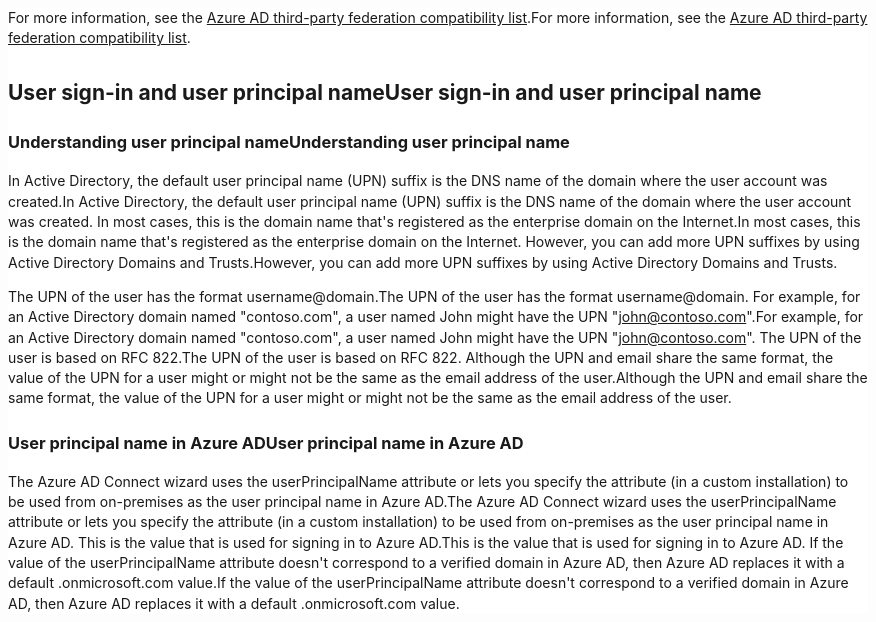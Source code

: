 
<span data-ttu-id="8cee1-185">For more information, see the [Azure AD third-party federation compatibility list](active-directory-aadconnect-federation-compatibility.md).</span><span class="sxs-lookup"><span data-stu-id="8cee1-185">For more information, see the [Azure AD third-party federation compatibility list](active-directory-aadconnect-federation-compatibility.md).</span></span>


## <a name="user-sign-in-and-user-principal-name"></a><span data-ttu-id="8cee1-186">User sign-in and user principal name</span><span class="sxs-lookup"><span data-stu-id="8cee1-186">User sign-in and user principal name</span></span>
### <a name="understanding-user-principal-name"></a><span data-ttu-id="8cee1-187">Understanding user principal name</span><span class="sxs-lookup"><span data-stu-id="8cee1-187">Understanding user principal name</span></span>
<span data-ttu-id="8cee1-188">In Active Directory, the default user principal name (UPN) suffix is the DNS name of the domain where the user account was created.</span><span class="sxs-lookup"><span data-stu-id="8cee1-188">In Active Directory, the default user principal name (UPN) suffix is the DNS name of the domain where the user account was created.</span></span> <span data-ttu-id="8cee1-189">In most cases, this is the domain name that's registered as the enterprise domain on the Internet.</span><span class="sxs-lookup"><span data-stu-id="8cee1-189">In most cases, this is the domain name that's registered as the enterprise domain on the Internet.</span></span> <span data-ttu-id="8cee1-190">However, you can add more UPN suffixes by using Active Directory Domains and Trusts.</span><span class="sxs-lookup"><span data-stu-id="8cee1-190">However, you can add more UPN suffixes by using Active Directory Domains and Trusts.</span></span>

<span data-ttu-id="8cee1-191">The UPN of the user has the format username@domain.</span><span class="sxs-lookup"><span data-stu-id="8cee1-191">The UPN of the user has the format username@domain.</span></span> <span data-ttu-id="8cee1-192">For example, for an Active Directory domain named "contoso.com", a user named John might have the UPN "john@contoso.com".</span><span class="sxs-lookup"><span data-stu-id="8cee1-192">For example, for an Active Directory domain named "contoso.com", a user named John might have the UPN "john@contoso.com".</span></span> <span data-ttu-id="8cee1-193">The UPN of the user is based on RFC 822.</span><span class="sxs-lookup"><span data-stu-id="8cee1-193">The UPN of the user is based on RFC 822.</span></span> <span data-ttu-id="8cee1-194">Although the UPN and email share the same format, the value of the UPN for a user might or might not be the same as the email address of the user.</span><span class="sxs-lookup"><span data-stu-id="8cee1-194">Although the UPN and email share the same format, the value of the UPN for a user might or might not be the same as the email address of the user.</span></span>

### <a name="user-principal-name-in-azure-ad"></a><span data-ttu-id="8cee1-195">User principal name in Azure AD</span><span class="sxs-lookup"><span data-stu-id="8cee1-195">User principal name in Azure AD</span></span>
<span data-ttu-id="8cee1-196">The Azure AD Connect wizard uses the userPrincipalName attribute or lets you specify the attribute (in a custom installation) to be used from on-premises as the user principal name in Azure AD.</span><span class="sxs-lookup"><span data-stu-id="8cee1-196">The Azure AD Connect wizard uses the userPrincipalName attribute or lets you specify the attribute (in a custom installation) to be used from on-premises as the user principal name in Azure AD.</span></span> <span data-ttu-id="8cee1-197">This is the value that is used for signing in to Azure AD.</span><span class="sxs-lookup"><span data-stu-id="8cee1-197">This is the value that is used for signing in to Azure AD.</span></span> <span data-ttu-id="8cee1-198">If the value of the userPrincipalName attribute doesn't correspond to a verified domain in Azure AD, then Azure AD replaces it with a default .onmicrosoft.com value.</span><span class="sxs-lookup"><span data-stu-id="8cee1-198">If the value of the userPrincipalName attribute doesn't correspond to a verified domain in Azure AD, then Azure AD replaces it with a default .onmicrosoft.com value.</span></span>
